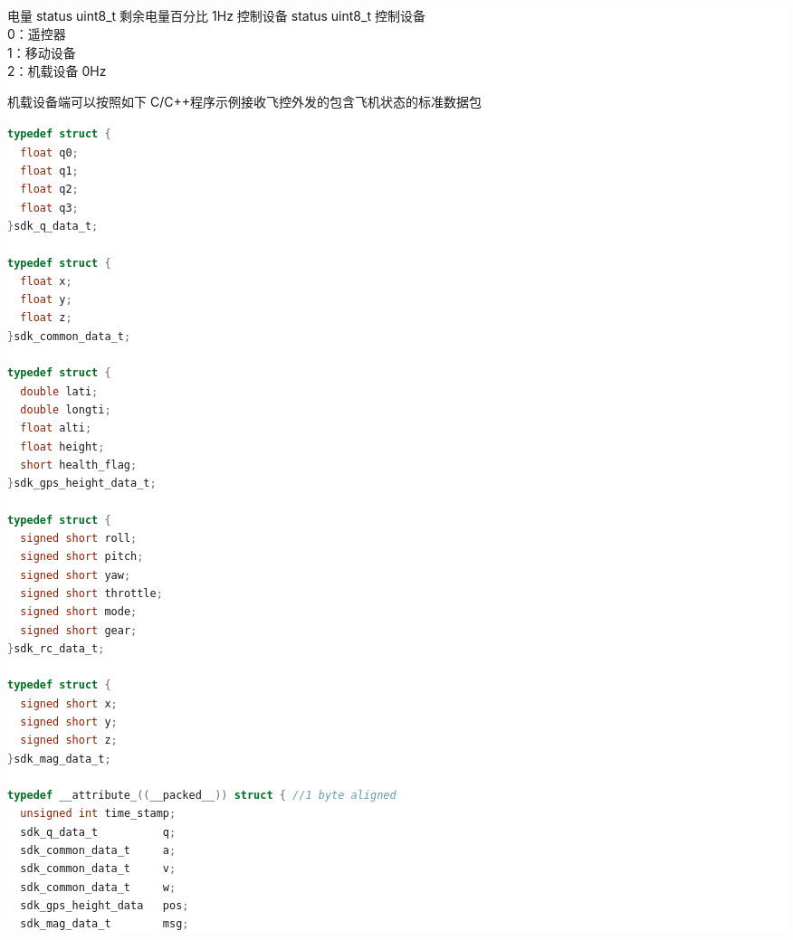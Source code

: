 <tr>
  <td>电量</td>
  <td>status</td>
  <td>uint8_t</td>
  <td>剩余电量百分比</td>
  <td>1Hz</td>
</tr>

<tr>
  <td>控制设备</td>
  <td>status</td>
  <td>uint8_t</td>
  <td>控制设备<br>0：遥控器<br>1：移动设备<br>2：机载设备</td>
  <td>0Hz</td>
</tr>
</table>

<br>

机载设备端可以按照如下 C/C++程序示例接收飞控外发的包含飞机状态的标准数据包

```c
typedef struct {
  float q0;
  float q1;
  float q2;
  float q3;
}sdk_q_data_t;

typedef struct {
  float x;
  float y;
  float z;
}sdk_common_data_t;

typedef struct {
  double lati;
  double longti;
  float alti;
  float height;
  short health_flag;
}sdk_gps_height_data_t;

typedef struct {
  signed short roll;
  signed short pitch;
  signed short yaw;
  signed short throttle;
  signed short mode;
  signed short gear;
}sdk_rc_data_t;

typedef struct {
  signed short x;
  signed short y;
  signed short z;
}sdk_mag_data_t;

typedef __attribute_((__packed__)) struct { //1 byte aligned
  unsigned int time_stamp;
  sdk_q_data_t          q;
  sdk_common_data_t     a;
  sdk_common_data_t     v;
  sdk_common_data_t     w;
  sdk_gps_height_data   pos;
  sdk_mag_data_t        msg;
```
